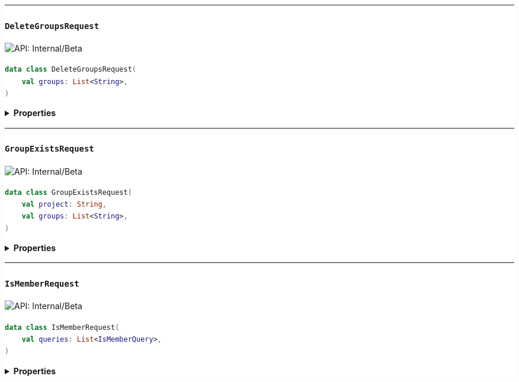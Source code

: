 
---

### `DeleteGroupsRequest`

![API: Internal/Beta](https://img.shields.io/static/v1?label=API&message=Internal/Beta&color=red&style=flat-square)



```kotlin
data class DeleteGroupsRequest(
    val groups: List<String>,
)
```

<details><summary>
<b>Properties</b>
</summary></details>



---

### `GroupExistsRequest`

![API: Internal/Beta](https://img.shields.io/static/v1?label=API&message=Internal/Beta&color=red&style=flat-square)



```kotlin
data class GroupExistsRequest(
    val project: String,
    val groups: List<String>,
)
```

<details><summary>
<b>Properties</b>
</summary></details>



---

### `IsMemberRequest`

![API: Internal/Beta](https://img.shields.io/static/v1?label=API&message=Internal/Beta&color=red&style=flat-square)



```kotlin
data class IsMemberRequest(
    val queries: List<IsMemberQuery>,
)
```

<details><summary>
<b>Properties</b>
</summary></details>
